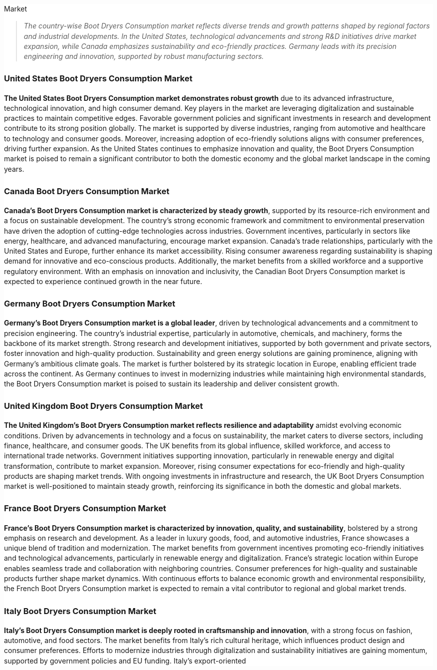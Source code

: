 Market<br /></span></h1><blockquote><p><em><span class="">The country-wise Boot Dryers Consumption market reflects diverse trends and growth patterns shaped by regional factors and industrial developments. In the United States, technological advancements and strong R&amp;D initiatives drive market expansion, while Canada emphasizes sustainability and eco-friendly practices. Germany leads with its precision engineering and innovation, supported by robust manufacturing sectors.</span></em></p></blockquote><h3><strong>United States Boot Dryers Consumption Market</strong></h3><p><strong>The United States Boot Dryers Consumption market demonstrates robust growth</strong> due to its advanced infrastructure, technological innovation, and high consumer demand. Key players in the market are leveraging digitalization and sustainable practices to maintain competitive edges. Favorable government policies and significant investments in research and development contribute to its strong position globally. The market is supported by diverse industries, ranging from automotive and healthcare to technology and consumer goods. Moreover, increasing adoption of eco-friendly solutions aligns with consumer preferences, driving further expansion. As the United States continues to emphasize innovation and quality, the Boot Dryers Consumption market is poised to remain a significant contributor to both the domestic economy and the global market landscape in the coming years.</p><h3><strong>Canada Boot Dryers Consumption Market</strong></h3><p><strong>Canada&rsquo;s Boot Dryers Consumption market is characterized by steady growth</strong>, supported by its resource-rich environment and a focus on sustainable development. The country&rsquo;s strong economic framework and commitment to environmental preservation have driven the adoption of cutting-edge technologies across industries. Government incentives, particularly in sectors like energy, healthcare, and advanced manufacturing, encourage market expansion. Canada&rsquo;s trade relationships, particularly with the United States and Europe, further enhance its market accessibility. Rising consumer awareness regarding sustainability is shaping demand for innovative and eco-conscious products. Additionally, the market benefits from a skilled workforce and a supportive regulatory environment. With an emphasis on innovation and inclusivity, the Canadian Boot Dryers Consumption market is expected to experience continued growth in the near future.</p><h3><strong>Germany Boot Dryers Consumption Market</strong></h3><p><strong>Germany&rsquo;s Boot Dryers Consumption market is a global leader</strong>, driven by technological advancements and a commitment to precision engineering. The country&rsquo;s industrial expertise, particularly in automotive, chemicals, and machinery, forms the backbone of its market strength. Strong research and development initiatives, supported by both government and private sectors, foster innovation and high-quality production. Sustainability and green energy solutions are gaining prominence, aligning with Germany&rsquo;s ambitious climate goals. The market is further bolstered by its strategic location in Europe, enabling efficient trade across the continent. As Germany continues to invest in modernizing industries while maintaining high environmental standards, the Boot Dryers Consumption market is poised to sustain its leadership and deliver consistent growth.</p><h3><strong>United Kingdom Boot Dryers Consumption Market</strong></h3><p><strong>The United Kingdom&rsquo;s Boot Dryers Consumption market reflects resilience and adaptability</strong> amidst evolving economic conditions. Driven by advancements in technology and a focus on sustainability, the market caters to diverse sectors, including finance, healthcare, and consumer goods. The UK benefits from its global influence, skilled workforce, and access to international trade networks. Government initiatives supporting innovation, particularly in renewable energy and digital transformation, contribute to market expansion. Moreover, rising consumer expectations for eco-friendly and high-quality products are shaping market trends. With ongoing investments in infrastructure and research, the UK Boot Dryers Consumption market is well-positioned to maintain steady growth, reinforcing its significance in both the domestic and global markets.</p><h3><strong>France Boot Dryers Consumption Market</strong></h3><p><strong>France&rsquo;s Boot Dryers Consumption market is characterized by innovation, quality, and sustainability</strong>, bolstered by a strong emphasis on research and development. As a leader in luxury goods, food, and automotive industries, France showcases a unique blend of tradition and modernization. The market benefits from government incentives promoting eco-friendly initiatives and technological advancements, particularly in renewable energy and digitalization. France&rsquo;s strategic location within Europe enables seamless trade and collaboration with neighboring countries. Consumer preferences for high-quality and sustainable products further shape market dynamics. With continuous efforts to balance economic growth and environmental responsibility, the French Boot Dryers Consumption market is expected to remain a vital contributor to regional and global market trends.</p><h3><strong>Italy Boot Dryers Consumption Market</strong></h3><p><strong>Italy&rsquo;s Boot Dryers Consumption market is deeply rooted in craftsmanship and innovation</strong>, with a strong focus on fashion, automotive, and food sectors. The market benefits from Italy&rsquo;s rich cultural heritage, which influences product design and consumer preferences. Efforts to modernize industries through digitalization and sustainability initiatives are gaining momentum, supported by government policies and EU funding. Italy&rsquo;s export-oriented